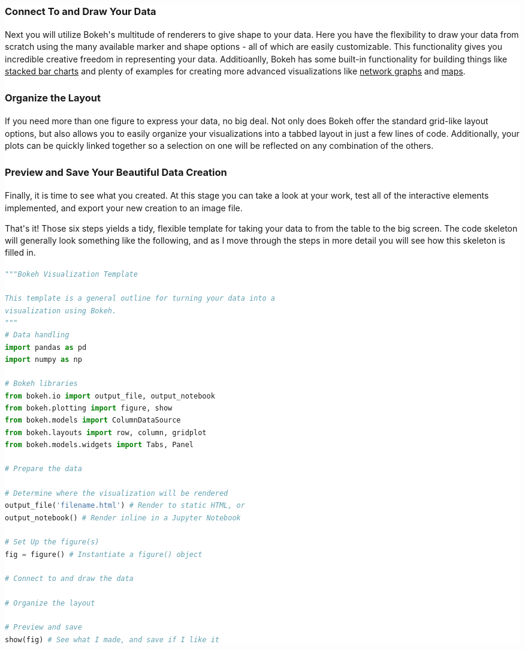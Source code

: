 ### Connect To and Draw Your Data

Next you will utilize Bokeh's multitude of renderers to give shape to your data. Here you have the flexibility to draw your data from scratch using the many available marker and shape options - all of which are easily customizable. This functionality gives you incredible creative freedom in representing your data. Additioanlly, Bokeh has some built-in functionality for building things like [stacked bar charts](https://bokeh.pydata.org/en/latest/docs/user_guide/categorical.html#stacked) and plenty of examples for creating more advanced visualizations like [network graphs](https://bokeh.pydata.org/en/latest/docs/user_guide/graph.html) and [maps](https://bokeh.pydata.org/en/latest/docs/user_guide/geo.html).

### Organize the Layout

If you need more than one figure to express your data, no big deal. Not only does Bokeh offer the standard grid-like layout options, but also allows you to easily organize your visualizations into a tabbed layout in just a few lines of code. Additionally, your plots can be quickly linked together so a selection on one will be reflected on any combination of the others. 

### Preview and Save Your Beautiful Data Creation

Finally, it is time to see what you created. At this stage you can take a look at your work, test all of the interactive elements implemented, and export your new creation to an image file. 

That's it! Those six steps yields a tidy, flexible template for taking your data to from the table to the big screen. The code skeleton will generally look something like the following, and as I move through the steps in more detail you will see how this skeleton is filled in. 

```python
"""Bokeh Visualization Template

This template is a general outline for turning your data into a 
visualization using Bokeh.
"""
# Data handling
import pandas as pd
import numpy as np

# Bokeh libraries
from bokeh.io import output_file, output_notebook
from bokeh.plotting import figure, show
from bokeh.models import ColumnDataSource
from bokeh.layouts import row, column, gridplot
from bokeh.models.widgets import Tabs, Panel

# Prepare the data

# Determine where the visualization will be rendered
output_file('filename.html') # Render to static HTML, or 
output_notebook() # Render inline in a Jupyter Notebook

# Set Up the figure(s)
fig = figure() # Instantiate a figure() object

# Connect to and draw the data

# Organize the layout

# Preview and save 
show(fig) # See what I made, and save if I like it
```
